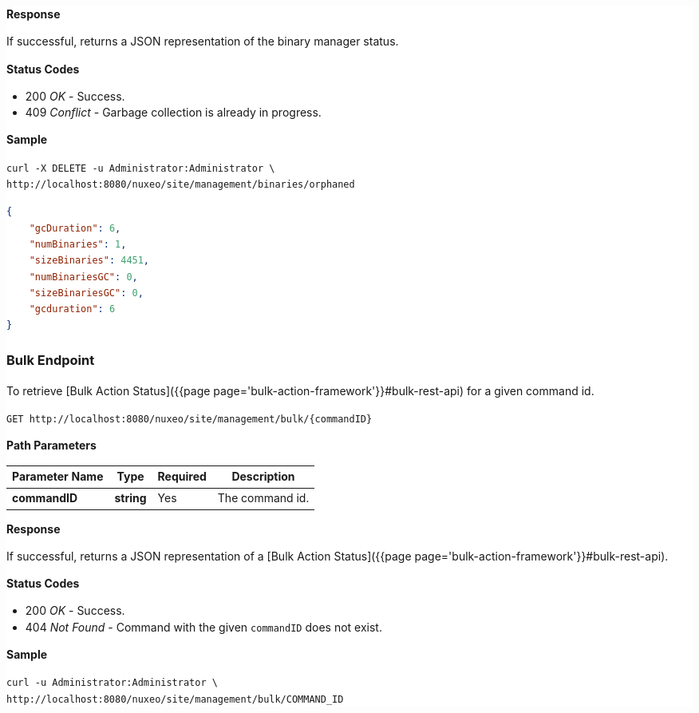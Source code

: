 **Response**

If successful, returns a JSON representation of the binary manager status.

**Status Codes**

- 200 *OK* - Success.
- 409 *Conflict* - Garbage collection is already in progress.

**Sample**

```curl
curl -X DELETE -u Administrator:Administrator \
http://localhost:8080/nuxeo/site/management/binaries/orphaned
```

```json
{
    "gcDuration": 6,
    "numBinaries": 1,
    "sizeBinaries": 4451,
    "numBinariesGC": 0,
    "sizeBinariesGC": 0,
    "gcduration": 6
}
```

### Bulk Endpoint

To retrieve [Bulk Action Status]({{page page='bulk-action-framework'}}#bulk-rest-api) for a given command id.

```
GET http://localhost:8080/nuxeo/site/management/bulk/{commandID}
```

**Path Parameters**

| Parameter Name        | Type       | Required | Description     |
| --------------------- | ---------- | -------- | --------------  |
| **commandID**         | **string** |    Yes   | The command id. |


**Response**

If successful, returns a JSON representation of a [Bulk Action Status]({{page page='bulk-action-framework'}}#bulk-rest-api).

**Status Codes**

- 200 *OK* - Success.
- 404 *Not Found* - Command with the given `commandID` does not exist.

**Sample**

```curl
curl -u Administrator:Administrator \
http://localhost:8080/nuxeo/site/management/bulk/COMMAND_ID
```
